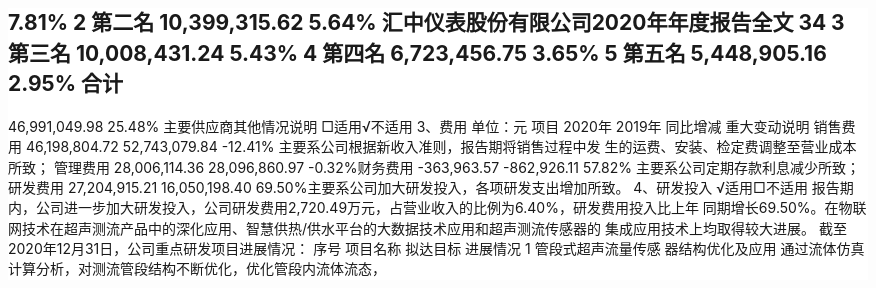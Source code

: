 7.81%
2
第二名
10,399,315.62
5.64%
汇中仪表股份有限公司2020年年度报告全文
34
3
第三名
10,008,431.24
5.43%
4
第四名
6,723,456.75
3.65%
5
第五名
5,448,905.16
2.95%
合计
--
46,991,049.98
25.48%
主要供应商其他情况说明
□适用√不适用
3、费用
单位：元
项目
2020年
2019年
同比增减
重大变动说明
销售费用
46,198,804.72
52,743,079.84
-12.41%
主要系公司根据新收入准则，报告期将销售过程中发
生的运费、安装、检定费调整至营业成本所致；
管理费用
28,006,114.36
28,096,860.97
-0.32%财务费用
-363,963.57
-862,926.11
57.82%
主要系公司定期存款利息减少所致；
研发费用
27,204,915.21
16,050,198.40
69.50%主要系公司加大研发投入，各项研发支出增加所致。
4、研发投入
√适用□不适用
报告期内，公司进一步加大研发投入，公司研发费用2,720.49万元，占营业收入的比例为6.40%，研发费用投入比上年
同期增长69.50%。在物联网技术在超声测流产品中的深化应用、智慧供热/供水平台的大数据技术应用和超声测流传感器的
集成应用技术上均取得较大进展。
截至2020年12月31日，公司重点研发项目进展情况：
序号
项目名称
拟达目标
进展情况
1
管段式超声流量传感
器结构优化及应用
通过流体仿真计算分析，对测流管段结构不断优化，优化管段内流体流态，